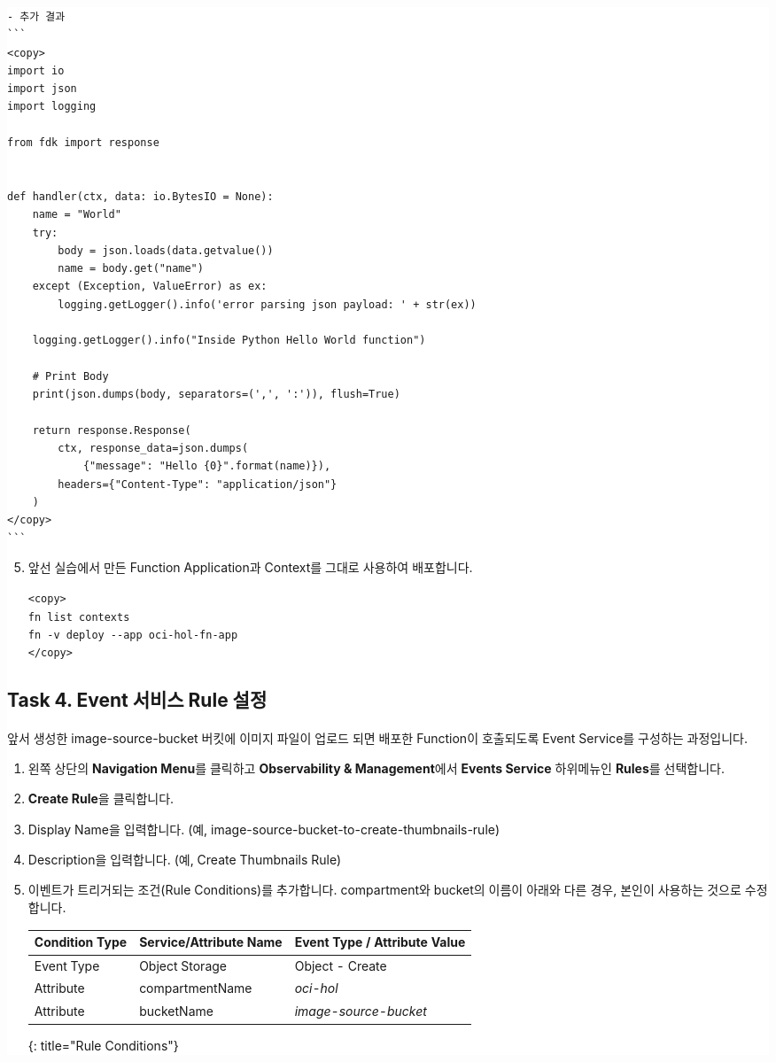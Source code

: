     - 추가 결과
    ```
    <copy>
    import io
    import json
    import logging
    
    from fdk import response
    
    
    def handler(ctx, data: io.BytesIO = None):
        name = "World"
        try:
            body = json.loads(data.getvalue())
            name = body.get("name")   
        except (Exception, ValueError) as ex:
            logging.getLogger().info('error parsing json payload: ' + str(ex))
    
        logging.getLogger().info("Inside Python Hello World function")

        # Print Body
        print(json.dumps(body, separators=(',', ':')), flush=True)

        return response.Response(
            ctx, response_data=json.dumps(
                {"message": "Hello {0}".format(name)}),
            headers={"Content-Type": "application/json"}
        )
    </copy> 
    ```

5. 앞선 실습에서 만든 Function Application과 Context를 그대로 사용하여 배포합니다.

    ```
    <copy>
    fn list contexts
    fn -v deploy --app oci-hol-fn-app
    </copy>        
    ```

## Task 4. Event 서비스 Rule 설정

앞서 생성한 image-source-bucket 버킷에 이미지 파일이 업로드 되면 배포한 Function이 호출되도록 Event Service를 구성하는 과정입니다.

1. 왼쪽 상단의 **Navigation Menu**를 클릭하고 **Observability & Management**에서 **Events Service** 하위메뉴인 **Rules**를 선택합니다.

2. **Create Rule**을 클릭합니다.

3. Display Name을 입력합니다. (예, image-source-bucket-to-create-thumbnails-rule)

4. Description을 입력합니다. (예, Create Thumbnails Rule)

5. 이벤트가 트리거되는 조건(Rule Conditions)를 추가합니다. compartment와 bucket의 이름이 아래와 다른 경우, 본인이 사용하는 것으로 수정합니다.

    | Condition Type      | Service/Attribute Name | Event Type / Attribute Value | 
    | ------------------- | ---------------------- | ---------------------------- | 
    | Event Type          | Object Storage         | Object - Create              |
    | Attribute           | compartmentName        | *oci-hol*                    |
    | Attribute           | bucketName             | *image-source-bucket*        |
    {: title="Rule Conditions"}
